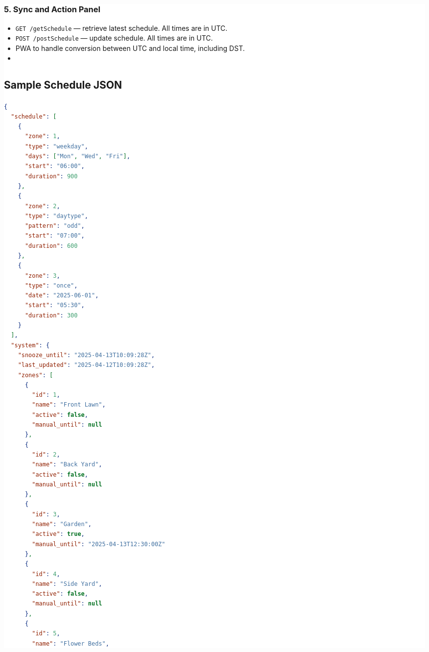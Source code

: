 ### 5. Sync and Action Panel
- `GET /getSchedule` — retrieve latest schedule. All times are in UTC.
- `POST /postSchedule` — update schedule. All times are in UTC.
- PWA to handle conversion between UTC and local time, including DST.
- 
## Sample Schedule JSON
```json
{
  "schedule": [
    {
      "zone": 1,
      "type": "weekday",
      "days": ["Mon", "Wed", "Fri"],
      "start": "06:00",
      "duration": 900
    },
    {
      "zone": 2,
      "type": "daytype",
      "pattern": "odd",
      "start": "07:00",
      "duration": 600
    },
    {
      "zone": 3,
      "type": "once",
      "date": "2025-06-01",
      "start": "05:30",
      "duration": 300
    }
  ],
  "system": {
    "snooze_until": "2025-04-13T10:09:28Z",
    "last_updated": "2025-04-12T10:09:28Z",
    "zones": [
      {
        "id": 1,
        "name": "Front Lawn",
        "active": false,
        "manual_until": null
      },
      {
        "id": 2,
        "name": "Back Yard",
        "active": false,
        "manual_until": null
      },
      {
        "id": 3,
        "name": "Garden",
        "active": true,
        "manual_until": "2025-04-13T12:30:00Z"
      },
      {
        "id": 4,
        "name": "Side Yard",
        "active": false,
        "manual_until": null
      },
      {
        "id": 5,
        "name": "Flower Beds",
```